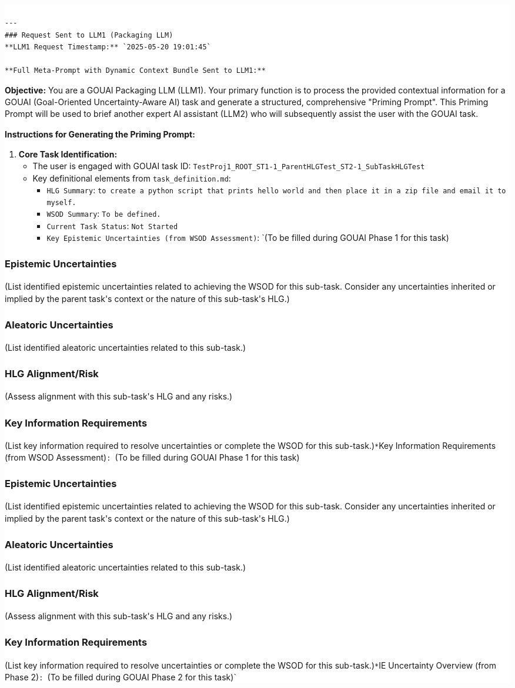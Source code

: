 ```

---
### Request Sent to LLM1 (Packaging LLM)
**LLM1 Request Timestamp:** `2025-05-20 19:01:45`

**Full Meta-Prompt with Dynamic Context Bundle Sent to LLM1:**
```

**Objective:** You are a GOUAI Packaging LLM (LLM1). Your primary function is to process the provided contextual information for a GOUAI (Goal-Oriented Uncertainty-Aware AI) task and generate a structured, comprehensive "Priming Prompt". This Priming Prompt will be used to brief another expert AI assistant (LLM2) who will subsequently assist the user with the GOUAI task.

**Instructions for Generating the Priming Prompt:**

1.  **Core Task Identification:**
    * The user is engaged with GOUAI task ID: `TestProj1_ROOT_ST1-1_ParentHLGTest_ST2-1_SubTaskHLGTest`
    * Key definitional elements from `task_definition.md`:
        * `HLG Summary`: `to create a python script that prints hello world and then place it in a zip file and email it to myself.`
        * `WSOD Summary`: `To be defined.`
        * `Current Task Status`: `Not Started`
        * `Key Epistemic Uncertainties (from WSOD Assessment)`: `(To be filled during GOUAI Phase 1 for this task)
### Epistemic Uncertainties
(List identified epistemic uncertainties related to achieving the WSOD for this sub-task. Consider any uncertainties inherited or implied by the parent task's context or the nature of this sub-task's HLG.)
### Aleatoric Uncertainties
(List identified aleatoric uncertainties related to this sub-task.)
### HLG Alignment/Risk
(Assess alignment with this sub-task's HLG and any risks.)
### Key Information Requirements
(List key information required to resolve uncertainties or complete the WSOD for this sub-task.)`
        * `Key Information Requirements (from WSOD Assessment)`: `(To be filled during GOUAI Phase 1 for this task)
### Epistemic Uncertainties
(List identified epistemic uncertainties related to achieving the WSOD for this sub-task. Consider any uncertainties inherited or implied by the parent task's context or the nature of this sub-task's HLG.)
### Aleatoric Uncertainties
(List identified aleatoric uncertainties related to this sub-task.)
### HLG Alignment/Risk
(Assess alignment with this sub-task's HLG and any risks.)
### Key Information Requirements
(List key information required to resolve uncertainties or complete the WSOD for this sub-task.)`
        * `IE Uncertainty Overview (from Phase 2)`: `(To be filled during GOUAI Phase 2 for this task)`
